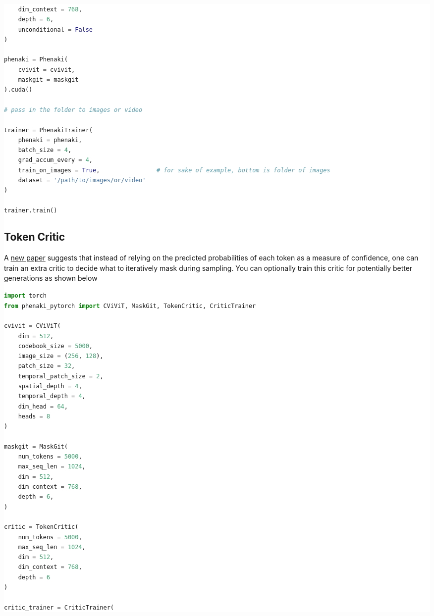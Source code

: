 ```python
    dim_context = 768,
    depth = 6,
    unconditional = False
)

phenaki = Phenaki(
    cvivit = cvivit,
    maskgit = maskgit
).cuda()

# pass in the folder to images or video

trainer = PhenakiTrainer(
    phenaki = phenaki,
    batch_size = 4,
    grad_accum_every = 4,
    train_on_images = True,                # for sake of example, bottom is folder of images
    dataset = '/path/to/images/or/video'
)

trainer.train()
```

## Token Critic

A <a href="https://arxiv.org/abs/2209.04439">new paper</a> suggests that instead of relying on the predicted probabilities of each token as a measure of confidence, one can train an extra critic to decide what to iteratively mask during sampling. You can optionally train this critic for potentially better generations as shown below

```python
import torch
from phenaki_pytorch import CViViT, MaskGit, TokenCritic, CriticTrainer

cvivit = CViViT(
    dim = 512,
    codebook_size = 5000,
    image_size = (256, 128),
    patch_size = 32,
    temporal_patch_size = 2,
    spatial_depth = 4,
    temporal_depth = 4,
    dim_head = 64,
    heads = 8
)

maskgit = MaskGit(
    num_tokens = 5000,
    max_seq_len = 1024,
    dim = 512,
    dim_context = 768,
    depth = 6,
)

critic = TokenCritic(
    num_tokens = 5000,
    max_seq_len = 1024,
    dim = 512,
    dim_context = 768,
    depth = 6
)

critic_trainer = CriticTrainer(
```